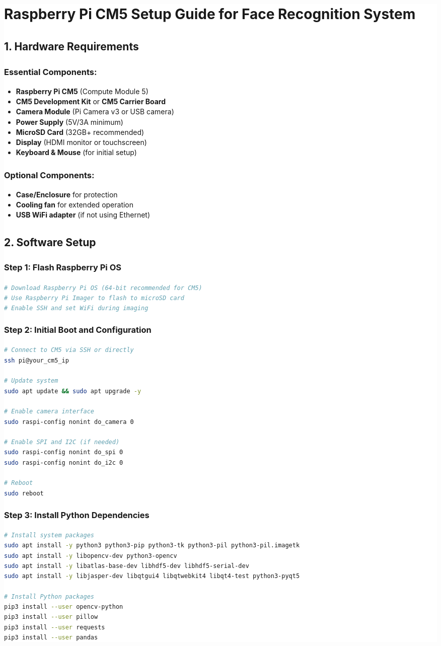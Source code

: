 # Raspberry Pi CM5 Setup Guide for Face Recognition System

## 1. Hardware Requirements

### Essential Components:
- **Raspberry Pi CM5** (Compute Module 5)
- **CM5 Development Kit** or **CM5 Carrier Board**
- **Camera Module** (Pi Camera v3 or USB camera)
- **Power Supply** (5V/3A minimum)
- **MicroSD Card** (32GB+ recommended)
- **Display** (HDMI monitor or touchscreen)
- **Keyboard & Mouse** (for initial setup)

### Optional Components:
- **Case/Enclosure** for protection
- **Cooling fan** for extended operation
- **USB WiFi adapter** (if not using Ethernet)

## 2. Software Setup

### Step 1: Flash Raspberry Pi OS
```bash
# Download Raspberry Pi OS (64-bit recommended for CM5)
# Use Raspberry Pi Imager to flash to microSD card
# Enable SSH and set WiFi during imaging
```

### Step 2: Initial Boot and Configuration
```bash
# Connect to CM5 via SSH or directly
ssh pi@your_cm5_ip

# Update system
sudo apt update && sudo apt upgrade -y

# Enable camera interface
sudo raspi-config nonint do_camera 0

# Enable SPI and I2C (if needed)
sudo raspi-config nonint do_spi 0
sudo raspi-config nonint do_i2c 0

# Reboot
sudo reboot
```

### Step 3: Install Python Dependencies
```bash
# Install system packages
sudo apt install -y python3 python3-pip python3-tk python3-pil python3-pil.imagetk
sudo apt install -y libopencv-dev python3-opencv
sudo apt install -y libatlas-base-dev libhdf5-dev libhdf5-serial-dev
sudo apt install -y libjasper-dev libqtgui4 libqtwebkit4 libqt4-test python3-pyqt5

# Install Python packages
pip3 install --user opencv-python
pip3 install --user pillow
pip3 install --user requests
pip3 install --user pandas
```
